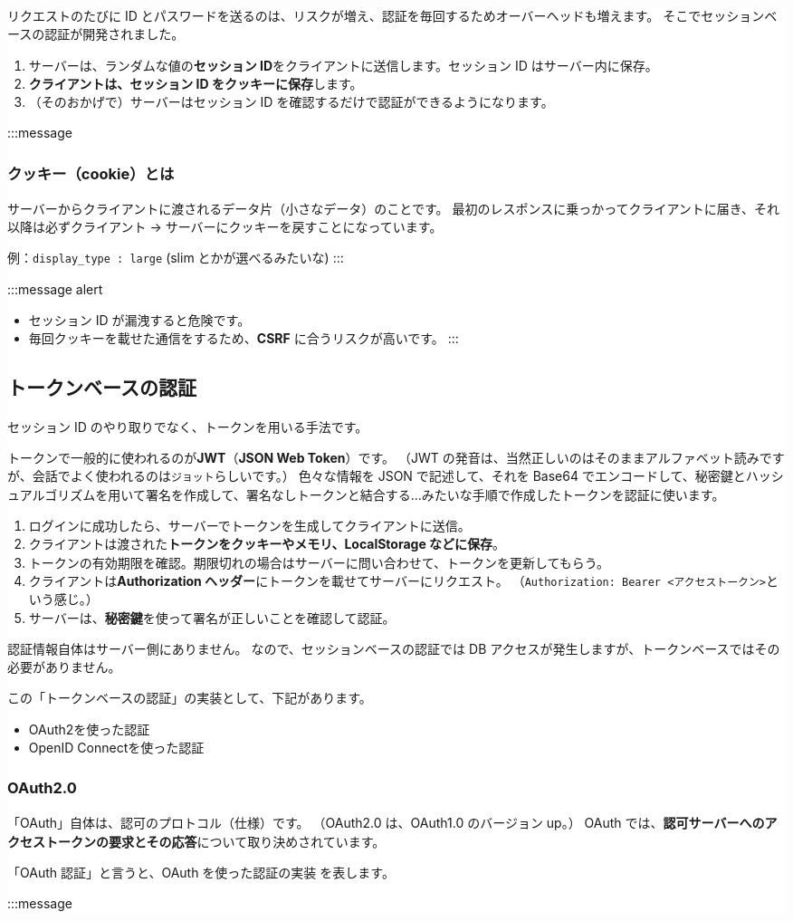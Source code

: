 リクエストのたびに ID とパスワードを送るのは、リスクが増え、認証を毎回するためオーバーヘッドも増えます。
そこでセッションベースの認証が開発されました。

1. サーバーは、ランダムな値の**セッション ID**をクライアントに送信します。セッション ID はサーバー内に保存。
2. **クライアントは、セッション ID をクッキーに保存**します。
3. （そのおかげで）サーバーはセッション ID を確認するだけで認証ができるようになります。

:::message

### クッキー（cookie）とは

サーバーからクライアントに渡されるデータ片（小さなデータ）のことです。
最初のレスポンスに乗っかってクライアントに届き、それ以降は必ずクライアント → サーバーにクッキーを戻すことになっています。

例：`display_type : large` (slim とかが選べるみたいな)
:::

:::message alert

- セッション ID が漏洩すると危険です。
- 毎回クッキーを載せた通信をするため、**CSRF** に合うリスクが高いです。
  :::


## トークンベースの認証

セッション ID のやり取りでなく、トークンを用いる手法です。

トークンで一般的に使われるのが**JWT**（**JSON Web Token**）です。
（JWT の発音は、当然正しいのはそのままアルファベット読みですが、会話でよく使われるのは`ジョット`らしいです。）
色々な情報を JSON で記述して、それを Base64 でエンコードして、秘密鍵とハッシュアルゴリズムを用いて署名を作成して、署名なしトークンと結合する...みたいな手順で作成したトークンを認証に使います。

1. ログインに成功したら、サーバーでトークンを生成してクライアントに送信。
2. クライアントは渡された**トークンをクッキーやメモリ、LocalStorage などに保存**。
3. トークンの有効期限を確認。期限切れの場合はサーバーに問い合わせて、トークンを更新してもらう。
4. クライアントは**Authorization ヘッダー**にトークンを載せてサーバーにリクエスト。
   （`Authorization: Bearer <アクセストークン>`という感じ。）
5. サーバーは、**秘密鍵**を使って署名が正しいことを確認して認証。

認証情報自体はサーバー側にありません。
なので、セッションベースの認証では DB アクセスが発生しますが、トークンベースではその必要がありません。

この「トークンベースの認証」の実装として、下記があります。
- OAuth2を使った認証
- OpenID Connectを使った認証

### OAuth2.0

「OAuth」自体は、認可のプロトコル（仕様）です。
（OAuth2.0 は、OAuth1.0 のバージョン up。）
OAuth では、**認可サーバーへのアクセストークンの要求とその応答**について取り決めされています。

「OAuth 認証」と言うと、OAuth を使った認証の実装 を表します。

:::message
